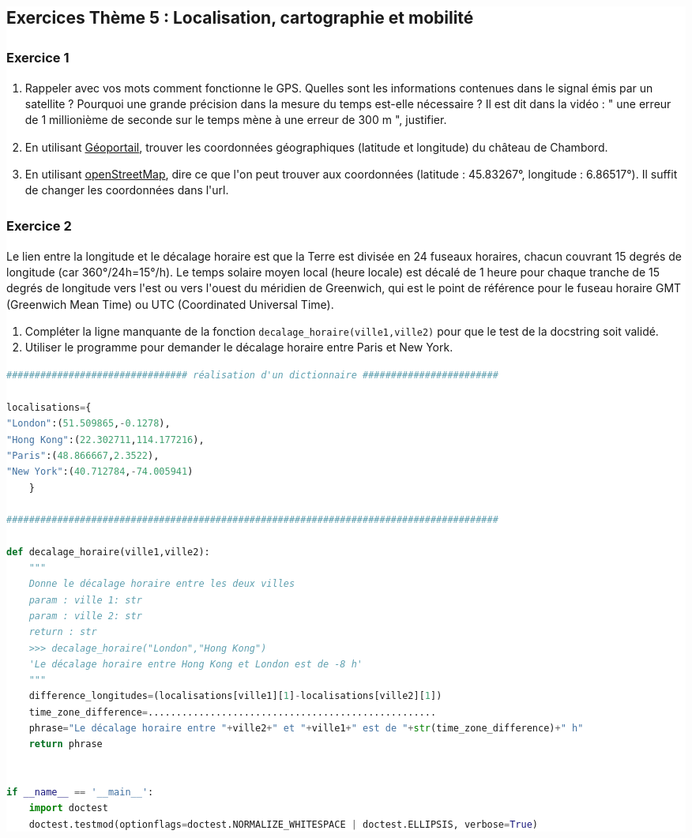 ## Exercices Thème 5 : Localisation, cartographie et mobilité

### Exercice 1

1) Rappeler avec vos mots comment fonctionne le GPS. Quelles sont les informations contenues dans le signal émis par un satellite ? Pourquoi une grande précision dans la mesure du temps est-elle nécessaire ? Il est dit dans la vidéo : " une erreur de 1 millionième de seconde sur le temps mène à une erreur de 300 m ", justifier.

2) En utilisant [Géoportail](https://www.geoportail.gouv.fr/), trouver les coordonnées géographiques (latitude et longitude) du château de Chambord.

3) En utilisant [openStreetMap](https://www.openstreetmap.org/#map=14/45.8359/6.8677), dire ce que l'on peut trouver aux coordonnées (latitude : 45.83267°, longitude : 6.86517°). Il suffit de changer les coordonnées dans l'url.

### Exercice 2

Le lien entre la longitude et le décalage horaire est que la Terre est divisée en 24 fuseaux horaires, chacun couvrant 15 degrés de longitude (car 360°/24h=15°/h). Le temps solaire moyen local (heure locale) est décalé de 1 heure pour chaque tranche de 15 degrés de longitude vers l'est ou vers l'ouest du méridien de Greenwich, qui est le point de référence pour le fuseau horaire GMT (Greenwich Mean Time) ou UTC (Coordinated Universal Time).

1) Compléter la ligne manquante de la fonction `decalage_horaire(ville1,ville2)` pour que le test de la docstring soit validé.  
2) Utiliser le programme pour demander le décalage horaire entre Paris et New York.


```Python
################################ réalisation d'un dictionnaire ########################

localisations={    
"London":(51.509865,-0.1278),
"Hong Kong":(22.302711,114.177216),
"Paris":(48.866667,2.3522),
"New York":(40.712784,-74.005941)
    }

#######################################################################################

def decalage_horaire(ville1,ville2):
    """
    Donne le décalage horaire entre les deux villes
    param : ville 1: str
    param : ville 2: str
    return : str
    >>> decalage_horaire("London","Hong Kong")
    'Le décalage horaire entre Hong Kong et London est de -8 h'
    """
    difference_longitudes=(localisations[ville1][1]-localisations[ville2][1])
    time_zone_difference=...................................................
    phrase="Le décalage horaire entre "+ville2+" et "+ville1+" est de "+str(time_zone_difference)+" h"
    return phrase


if __name__ == '__main__':
    import doctest
    doctest.testmod(optionflags=doctest.NORMALIZE_WHITESPACE | doctest.ELLIPSIS, verbose=True)
```

